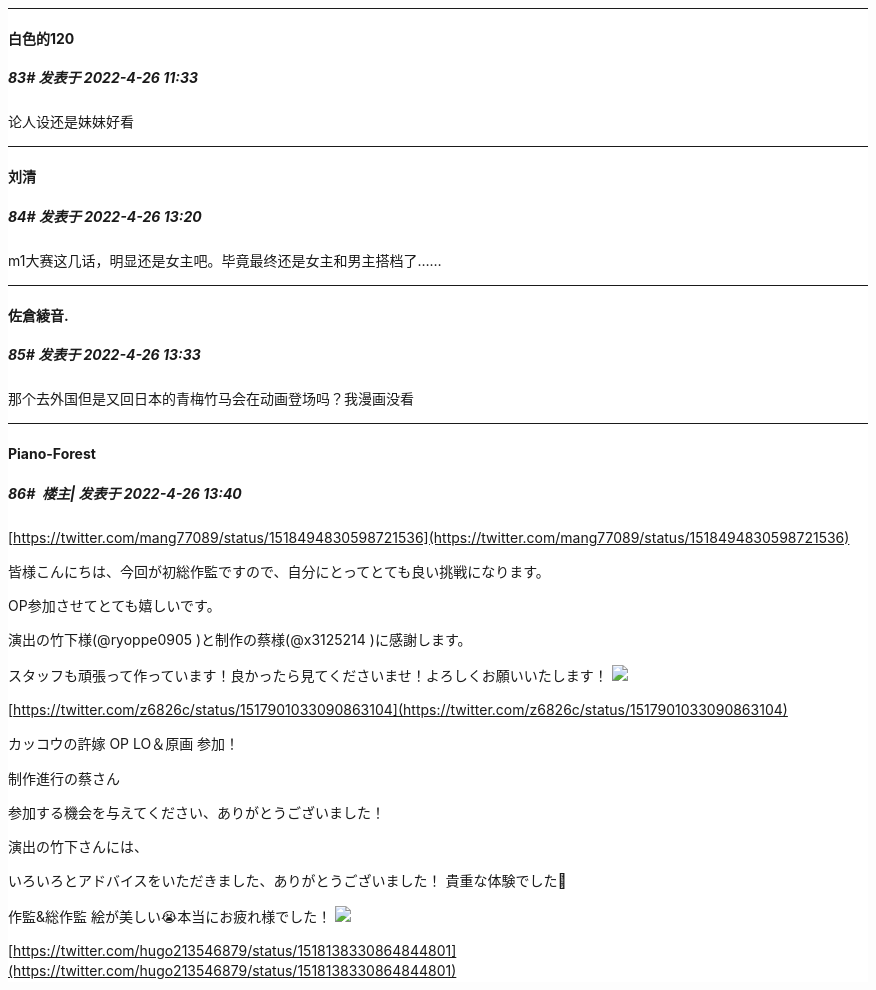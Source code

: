 *****

####  白色的120  
##### 83#       发表于 2022-4-26 11:33

论人设还是妹妹好看

*****

####  刘清  
##### 84#       发表于 2022-4-26 13:20

m1大赛这几话，明显还是女主吧。毕竟最终还是女主和男主搭档了……

*****

####  佐倉綾音.  
##### 85#       发表于 2022-4-26 13:33

那个去外国但是又回日本的青梅竹马会在动画登场吗？我漫画没看

*****

####  Piano-Forest  
##### 86#         楼主| 发表于 2022-4-26 13:40

[https://twitter.com/mang77089/status/1518494830598721536](https://twitter.com/mang77089/status/1518494830598721536)

皆様こんにちは、今回が初総作監ですので、自分にとってとても良い挑戦になります。

OP参加させてとても嬉しいです。

演出の竹下様(@ryoppe0905 )と制作の蔡様(@x3125214 )に感謝します。

スタッフも頑張って作っています！良かったら見てくださいませ！よろしくお願いいたします！
<img src="https://p.sda1.dev/5/cd34a188ca86be41f291a8ca96d11f85/20220426_133800.jpg" referrerpolicy="no-referrer">

[https://twitter.com/z6826c/status/1517901033090863104](https://twitter.com/z6826c/status/1517901033090863104)

カッコウの許嫁 OP LO＆原画 参加！

制作進行の蔡さん 

参加する機会を与えてください、ありがとうございました！

演出の竹下さんには、

いろいろとアドバイスをいただきました、ありがとうございました！ 貴重な体験でした🙇

作監&amp;総作監 絵が美しい😭本当にお疲れ様でした！
<img src="https://p.sda1.dev/5/90bd71aae4b4f8e9c6d255dd9e2a3493/20220426_133805.jpg" referrerpolicy="no-referrer">

[https://twitter.com/hugo213546879/status/1518138330864844801](https://twitter.com/hugo213546879/status/1518138330864844801)
